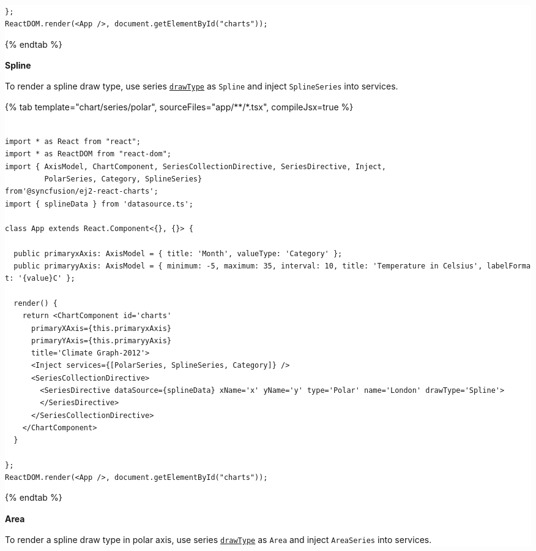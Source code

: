 ```tsx
};
ReactDOM.render(<App />, document.getElementById("charts"));

```

{% endtab %}

**Spline**

To render a spline draw type, use series [`drawType`](../api/chart/series/#drawtype) as `Spline` and inject `SplineSeries` into services.

{% tab template="chart/series/polar", sourceFiles="app/**/*.tsx", compileJsx=true %}

```tsx

import * as React from "react";
import * as ReactDOM from "react-dom";
import { AxisModel, ChartComponent, SeriesCollectionDirective, SeriesDirective, Inject,
         PolarSeries, Category, SplineSeries}
from'@syncfusion/ej2-react-charts';
import { splineData } from 'datasource.ts';

class App extends React.Component<{}, {}> {

  public primaryxAxis: AxisModel = { title: 'Month', valueType: 'Category' };
  public primaryyAxis: AxisModel = { minimum: -5, maximum: 35, interval: 10, title: 'Temperature in Celsius', labelFormat: '{value}C' };

  render() {
    return <ChartComponent id='charts'
      primaryXAxis={this.primaryxAxis}
      primaryYAxis={this.primaryyAxis}
      title='Climate Graph-2012'>
      <Inject services={[PolarSeries, SplineSeries, Category]} />
      <SeriesCollectionDirective>
        <SeriesDirective dataSource={splineData} xName='x' yName='y' type='Polar' name='London' drawType='Spline'>
        </SeriesDirective>
      </SeriesCollectionDirective>
    </ChartComponent>
  }

};
ReactDOM.render(<App />, document.getElementById("charts"));

```

{% endtab %}

**Area**

To render a spline draw type in polar axis, use series [`drawType`](../api/chart/series/#drawtype)
as `Area` and inject `AreaSeries` into services.
